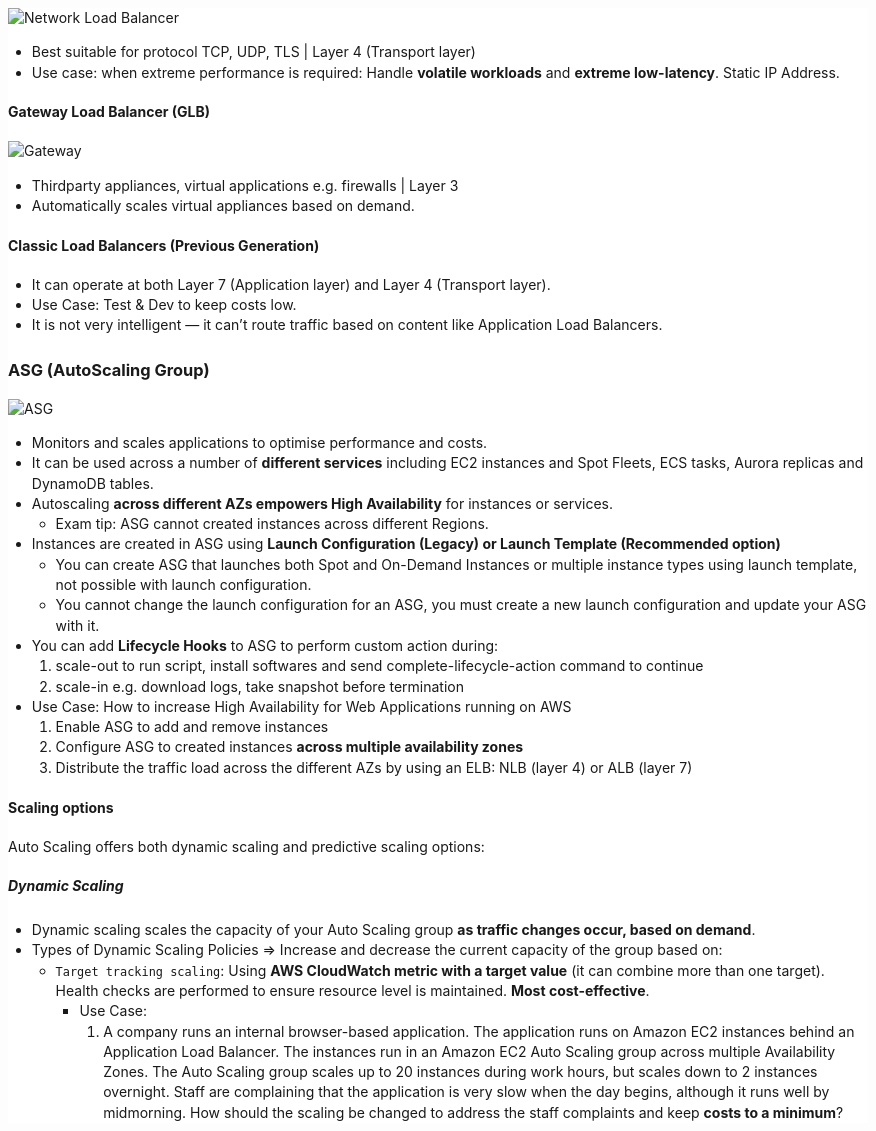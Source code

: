 ![Network Load Balancer](https://d1.awsstatic.com/Digital%20Marketing/House/1up/products/elb/Product-Page-Diagram_Elastic-Load-Balancing_NLB_HIW%402x.2f8ded8b565042980c4ad5f8ec57d6b2fafe54ba.png)

- Best suitable for protocol TCP, UDP, TLS | Layer 4 (Transport layer)
- Use case: when extreme performance is required: Handle **volatile workloads** and **extreme low-latency**. Static IP Address.

#### Gateway Load Balancer (GLB)

![Gateway](https://d1.awsstatic.com/Digital%20Marketing/House/1up/products/elb/Product-Page-Diagram_Elastic-Load-Balancing_GWLB_HIW%402x.58547db68b537b4aa4b0cdf7e593a6415d588a09.png)

- Thirdparty appliances, virtual applications e.g. firewalls | Layer 3
- Automatically scales virtual appliances based on demand.

#### Classic Load Balancers (Previous Generation)

- It can operate at both Layer 7 (Application layer) and Layer 4 (Transport layer).
- Use Case: Test & Dev to keep costs low.
- It is not very intelligent — it can’t route traffic based on content like Application Load Balancers.

### ASG (AutoScaling Group)

![ASG](https://d1.awsstatic.com/product-marketing/AutoScaling/aws-auto-scaling-how-it-works-diagram.d42779c774d634883bdcd0463de7bd86f6e2231d.png)

- Monitors and scales applications to optimise performance and costs.
- It can be used across a number of **different services** including EC2 instances and Spot Fleets, ECS tasks, Aurora replicas and DynamoDB tables.
- Autoscaling **across different AZs empowers High Availability** for instances or services.
  - Exam tip: ASG cannot created instances across different Regions.
- Instances are created in ASG using **Launch Configuration (Legacy) or Launch Template (Recommended option)**
  - You can create ASG that launches both Spot and On-Demand Instances or multiple instance types using launch template, not possible with launch configuration.
  - You cannot change the launch configuration for an ASG, you must create a new launch configuration and update your ASG with it.
- You can add **Lifecycle Hooks** to ASG to perform custom action during:
  1. scale-out to run script, install softwares and send complete-lifecycle-action command to continue
  2. scale-in e.g. download logs, take snapshot before termination
- Use Case: How to increase High Availability for Web Applications running on AWS
  1. Enable ASG to add and remove instances
  2. Configure ASG to created instances **across multiple availability zones**
  3. Distribute the traffic load across the different AZs by using an ELB: NLB (layer 4) or ALB (layer 7)

#### Scaling options

Auto Scaling offers both dynamic scaling and predictive scaling options:

##### Dynamic Scaling

- Dynamic scaling scales the capacity of your Auto Scaling group **as traffic changes occur, based on demand**.
- Types of Dynamic Scaling Policies => Increase and decrease the current capacity of the group based on:
  - `Target tracking scaling`: Using **AWS CloudWatch metric with a target value** (it can combine more than one target). Health checks are performed to ensure resource level is maintained. **Most cost-effective**.
    - Use Case:
      1. A company runs an internal browser-based application. The application runs on Amazon EC2 instances behind an Application Load Balancer. The instances run in an Amazon EC2 Auto Scaling group across multiple Availability Zones. The Auto Scaling group scales up to 20 instances during work hours, but scales down to 2 instances overnight. Staff are complaining that the application is very slow when the day begins, although it runs well by midmorning. How should the scaling be changed to address the staff complaints and keep **costs to a minimum**?